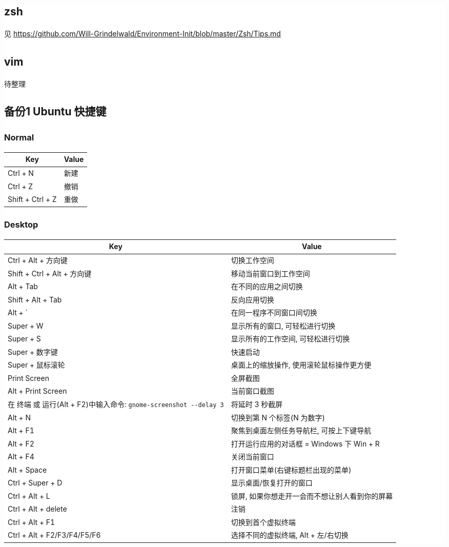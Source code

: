 ## zsh

见 https://github.com/Will-Grindelwald/Environment-Init/blob/master/Zsh/Tips.md

## vim

待整理

## 备份1 Ubuntu 快捷键

### Normal

| Key | Value |
| --- | ----- |
| Ctrl + N         | 新建 |
| Ctrl + Z         | 撤销 |
| Shift + Ctrl + Z | 重做 |

### Desktop

| Key | Value |
| --- | ----- |
| Ctrl + Alt + 方向键         | 切换工作空间 |
| Shift + Ctrl + Alt + 方向键 | 移动当前窗口到工作空间 |
| Alt + Tab                   | 在不同的应用之间切换 |
| Shift + Alt + Tab           | 反向应用切换 |
| Alt + `                     | 在同一程序不同窗口间切换 |
| Super + W                   | 显示所有的窗口, 可轻松进行切换 |
| Super + S                   | 显示所有的工作空间, 可轻松进行切换 |
| Super + 数字键               | 快速启动 |
| Super + 鼠标滚轮             | 桌面上的缩放操作, 使用滚轮鼠标操作更方便 |
| Print Screen                | 全屏截图 |
| Alt + Print Screen          | 当前窗口截图 |
| 在 终端 或 运行(Alt + F2)中输入命令: `gnome-screenshot --delay 3` | 将延时 3 秒截屏 |
| Alt + N                     | 切换到第 N 个标签(N 为数字) |
| Alt + F1                    | 聚焦到桌面左侧任务导航栏, 可按上下键导航 |
| Alt + F2                    | 打开运行应用的对话框 = Windows 下 Win + R |
| Alt + F4                    | 关闭当前窗口 |
| Alt + Space                 | 打开窗口菜单(右键标题栏出现的菜单) |
| Ctrl + Super + D            | 显示桌面/恢复打开的窗口 |
| Ctrl + Alt + L              | 锁屏, 如果你想走开一会而不想让别人看到你的屏幕 |
| Ctrl + Alt + delete         | 注销 |
| Ctrl + Alt + F1             | 切换到首个虚拟终端 |
| Ctrl + Alt + F2/F3/F4/F5/F6 | 选择不同的虚拟终端, Alt + 左/右切换 |